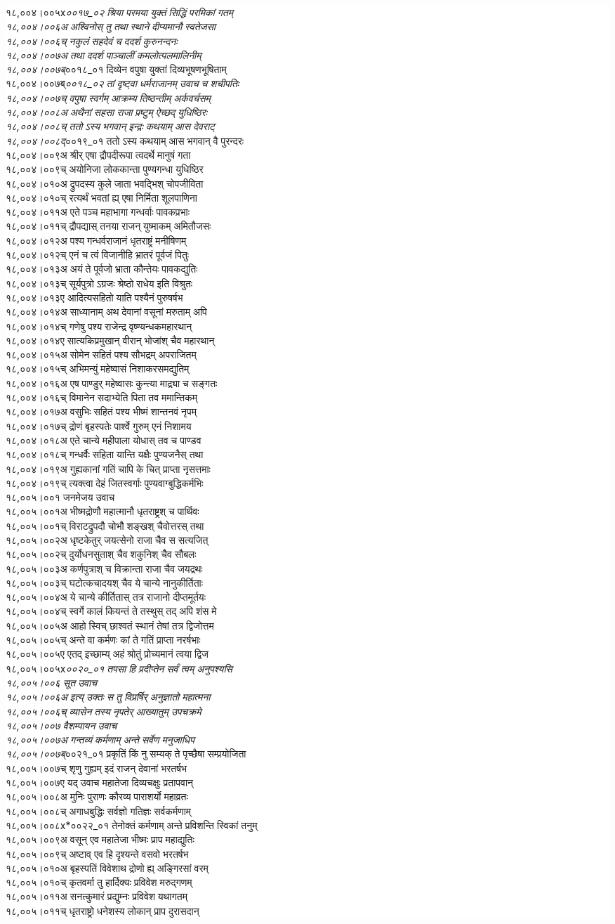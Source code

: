 १८,००४।००५x*००१७_०२	श्रिया परमया युक्तं सिद्धिं परमिकां गतम्  
१८,००४।००६अ	अश्विनोस् तु तथा स्थाने दीप्यमानौ स्वतेजसा  
१८,००४।००६च्	नकुलं सहदेवं च ददर्श कुरुनन्दनः  
१८,००४।००७अ	तथा ददर्श पाञ्चालीं कमलोत्पलमालिनीम्  
१८,००४।००७ब्*००१८_०१	दिव्येन वपुषा युक्तां दिव्यभूषणभूषिताम्  
१८,००४।००७ब्*००१८_०२	तां दृष्ट्वा धर्मराजानम् उवाच च शचीपतिः  
१८,००४।००७च्	वपुषा स्वर्गम् आक्रम्य तिष्ठन्तीम् अर्कवर्चसम्  
१८,००४।००८अ	अथैनां सहसा राजा प्रष्टुम् ऐच्छद् युधिष्ठिरः  
१८,००४।००८च्	ततो ऽस्य भगवान् इन्द्रः कथयाम् आस देवराट्  
१८,००४।००८द्*००१९_०१	ततो ऽस्य कथयाम् आस भगवान् वै पुरन्दरः  
१८,००४।००९अ	श्रीर् एषा द्रौपदीरूपा त्वदर्थे मानुषं गता  
१८,००४।००९च्	अयोनिजा लोककान्ता पुण्यगन्धा युधिष्ठिर  
१८,००४।०१०अ	द्रुपदस्य कुले जाता भवद्भिश् चोपजीविता  
१८,००४।०१०च्	रत्यर्थं भवतां ह्य् एषा निर्मिता शूलपाणिना  
१८,००४।०११अ	एते पञ्च महाभागा गन्धर्वाः पावकप्रभाः  
१८,००४।०११च्	द्रौपद्यास् तनया राजन् युष्माकम् अमितौजसः  
१८,००४।०१२अ	पश्य गन्धर्वराजानं धृतराष्ट्रं मनीषिणम्  
१८,००४।०१२च्	एनं च त्वं विजानीहि भ्रातरं पूर्वजं पितुः  
१८,००४।०१३अ	अयं ते पूर्वजो भ्राता कौन्तेयः पावकद्युतिः  
१८,००४।०१३च्	सूर्यपुत्रो ऽग्रजः श्रेष्ठो राधेय इति विश्रुतः  
१८,००४।०१३ए	आदित्यसहितो याति पश्यैनं पुरुषर्षभ  
१८,००४।०१४अ	साध्यानाम् अथ देवानां वसूनां मरुताम् अपि  
१८,००४।०१४च्	गणेषु पश्य राजेन्द्र वृष्ण्यन्धकमहारथान्  
१८,००४।०१४ए	सात्यकिप्रमुखान् वीरान् भोजांश् चैव महारथान्  
१८,००४।०१५अ	सोमेन सहितं पश्य सौभद्रम् अपराजितम्  
१८,००४।०१५च्	अभिमन्युं महेष्वासं निशाकरसमद्युतिम्  
१८,००४।०१६अ	एष पाण्डुर् महेष्वासः कुन्त्या माद्र्या च सङ्गतः  
१८,००४।०१६च्	विमानेन सदाभ्येति पिता तव ममान्तिकम्  
१८,००४।०१७अ	वसुभिः सहितं पश्य भीष्मं शान्तनवं नृपम्  
१८,००४।०१७च्	द्रोणं बृहस्पतेः पार्श्वे गुरुम् एनं निशामय  
१८,००४।०१८अ	एते चान्ये महीपाला योधास् तव च पाण्डव  
१८,००४।०१८च्	गन्धर्वैः सहिता यान्ति यक्षैः पुण्यजनैस् तथा  
१८,००४।०१९अ	गुह्यकानां गतिं चापि के चित् प्राप्ता नृसत्तमाः  
१८,००४।०१९च्	त्यक्त्वा देहं जितस्वर्गाः पुण्यवाग्बुद्धिकर्मभिः  
१८,००५।००१	जनमेजय उवाच  
१८,००५।००१अ	भीष्मद्रोणौ महात्मानौ धृतराष्ट्रश् च पार्थिवः  
१८,००५।००१च्	विराटद्रुपदौ चोभौ शङ्खश् चैवोत्तरस् तथा  
१८,००५।००२अ	धृष्टकेतुर् जयत्सेनो राजा चैव स सत्यजित्  
१८,००५।००२च्	दुर्योधनसुताश् चैव शकुनिश् चैव सौबलः  
१८,००५।००३अ	कर्णपुत्राश् च विक्रान्ता राजा चैव जयद्रथः  
१८,००५।००३च्	घटोत्कचादयश् चैव ये चान्ये नानुकीर्तिताः  
१८,००५।००४अ	ये चान्ये कीर्तितास् तत्र राजानो दीप्तमूर्तयः  
१८,००५।००४च्	स्वर्गे कालं कियन्तं ते तस्थुस् तद् अपि शंस मे  
१८,००५।००५अ	आहो स्विच् छाश्वतं स्थानं तेषां तत्र द्विजोत्तम  
१८,००५।००५च्	अन्ते वा कर्मणः कां ते गतिं प्राप्ता नरर्षभाः  
१८,००५।००५ए	एतद् इच्छाम्य् अहं श्रोतुं प्रोच्यमानं त्वया द्विज  
१८,००५।००५x*००२०_०१	तपसा हि प्रदीप्तेन सर्वं त्वम् अनुपश्यसि  
१८,००५।००६	सूत उवाच  
१८,००५।००६अ	इत्य् उक्तः स तु विप्रर्षिर् अनुज्ञातो महात्मना  
१८,००५।००६च्	व्यासेन तस्य नृपतेर् आख्यातुम् उपचक्रमे  
१८,००५।००७	वैशम्पायन उवाच  
१८,००५।००७अ	गन्तव्यं कर्मणाम् अन्ते सर्वेण मनुजाधिप  
१८,००५।००७ब्*००२१_०१	प्रकृतिं किं नु सम्यक् ते पृच्छैषा सम्प्रयोजिता  
१८,००५।००७च्	शृणु गुह्यम् इदं राजन् देवानां भरतर्षभ  
१८,००५।००७ए	यद् उवाच महातेजा दिव्यचक्षुः प्रतापवान्  
१८,००५।००८अ	मुनिः पुराणः कौरव्य पाराशर्यो महाव्रतः  
१८,००५।००८च्	अगाधबुद्धिः सर्वज्ञो गतिज्ञः सर्वकर्मणाम्  
१८,००५।००८x*००२२_०१	तेनोक्तं कर्मणाम् अन्ते प्रविशन्ति स्विकां तनुम्  
१८,००५।००९अ	वसून् एव महातेजा भीष्मः प्राप महाद्युतिः  
१८,००५।००९च्	अष्टाव् एव हि दृश्यन्ते वसवो भरतर्षभ  
१८,००५।०१०अ	बृहस्पतिं विवेशाथ द्रोणो ह्य् अङ्गिरसां वरम्  
१८,००५।०१०च्	कृतवर्मा तु हार्दिक्यः प्रविवेश मरुद्गणम्  
१८,००५।०११अ	सनत्कुमारं प्रद्युम्नः प्रविवेश यथागतम्  
१८,००५।०११च्	धृतराष्ट्रो धनेशस्य लोकान् प्राप दुरासदान्  